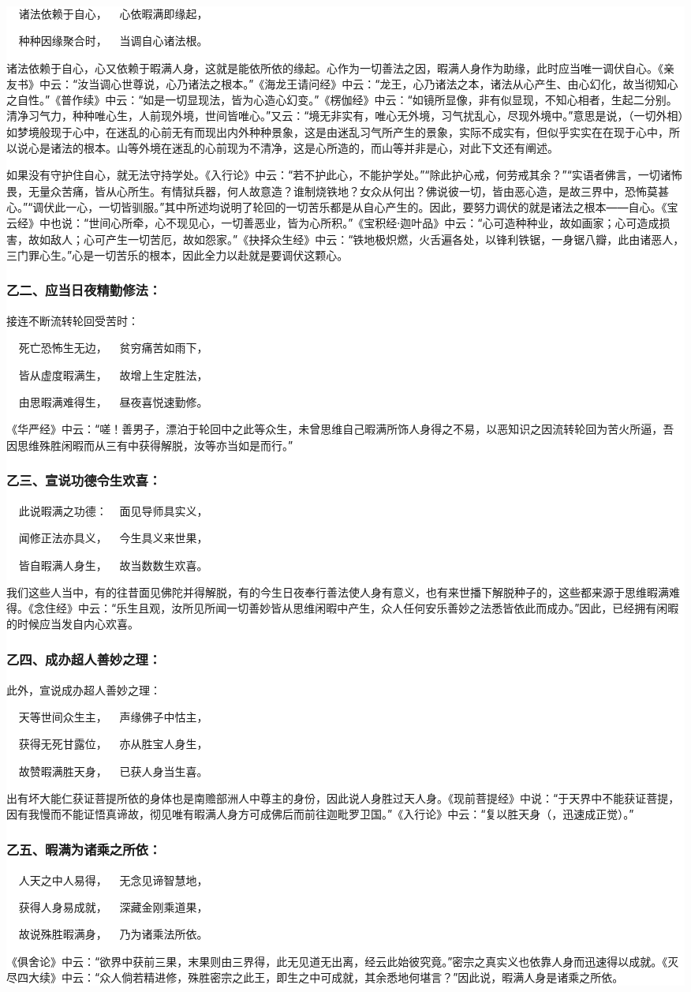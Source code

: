 &nbsp;&nbsp;&nbsp;&nbsp;诸法依赖于自心，&nbsp;&nbsp;&nbsp;&nbsp;心依暇满即缘起，

&nbsp;&nbsp;&nbsp;&nbsp;种种因缘聚合时，&nbsp;&nbsp;&nbsp;&nbsp;当调自心诸法根。

诸法依赖于自心，心又依赖于暇满人身，这就是能依所依的缘起。心作为一切善法之因，暇满人身作为助缘，此时应当唯一调伏自心。《亲友书》中云：“汝当调心世尊说，心乃诸法之根本。”《海龙王请问经》中云：“龙王，心乃诸法之本，诸法从心产生、由心幻化，故当彻知心之自性。”《普作续》中云：“如是一切显现法，皆为心造心幻变。”《楞伽经》中云：“如镜所显像，非有似显现，不知心相者，生起二分别。清净习气力，种种唯心生，人前现外境，世间皆唯心。”又云：“境无非实有，唯心无外境，习气扰乱心，尽现外境中。”意思是说，（一切外相）如梦境般现于心中，在迷乱的心前无有而现出内外种种景象，这是由迷乱习气所产生的景象，实际不成实有，但似乎实实在在现于心中，所以说心是诸法的根本。山等外境在迷乱的心前现为不清净，这是心所造的，而山等并非是心，对此下文还有阐述。

如果没有守护住自心，就无法守持学处。《入行论》中云：“若不护此心，不能护学处。”“除此护心戒，何劳戒其余？”“实语者佛言，一切诸怖畏，无量众苦痛，皆从心所生。有情狱兵器，何人故意造？谁制烧铁地？女众从何出？佛说彼一切，皆由恶心造，是故三界中，恐怖莫甚心。”“调伏此一心，一切皆驯服。”其中所述均说明了轮回的一切苦乐都是从自心产生的。因此，要努力调伏的就是诸法之根本——自心。《宝云经》中也说：“世间心所牵，心不现见心，一切善恶业，皆为心所积。”《宝积经·迦叶品》中云：“心可造种种业，故如画家；心可造成损害，故如敌人；心可产生一切苦厄，故如怨家。”《抉择众生经》中云：“铁地极炽燃，火舌遍各处，以锋利铁锯，一身锯八瓣，此由诸恶人，三门罪心生。”心是一切苦乐的根本，因此全力以赴就是要调伏这颗心。

### 乙二、应当日夜精勤修法：

接连不断流转轮回受苦时：

&nbsp;&nbsp;&nbsp;&nbsp;死亡恐怖生无边，&nbsp;&nbsp;&nbsp;&nbsp;贫穷痛苦如雨下，

&nbsp;&nbsp;&nbsp;&nbsp;皆从虚度暇满生，&nbsp;&nbsp;&nbsp;&nbsp;故增上生定胜法，

&nbsp;&nbsp;&nbsp;&nbsp;由思暇满难得生，&nbsp;&nbsp;&nbsp;&nbsp;昼夜喜悦速勤修。

《华严经》中云：“嗟！善男子，漂泊于轮回中之此等众生，未曾思维自己暇满所饰人身得之不易，以恶知识之因流转轮回为苦火所逼，吾因思维殊胜闲暇而从三有中获得解脱，汝等亦当如是而行。”

### 乙三、宣说功德令生欢喜：

&nbsp;&nbsp;&nbsp;&nbsp;此说暇满之功德：&nbsp;&nbsp;&nbsp;&nbsp;面见导师具实义，

&nbsp;&nbsp;&nbsp;&nbsp;闻修正法亦具义，&nbsp;&nbsp;&nbsp;&nbsp;今生具义来世果，

&nbsp;&nbsp;&nbsp;&nbsp;皆自暇满人身生，&nbsp;&nbsp;&nbsp;&nbsp;故当数数生欢喜。

我们这些人当中，有的往昔面见佛陀并得解脱，有的今生日夜奉行善法使人身有意义，也有来世播下解脱种子的，这些都来源于思维暇满难得。《念住经》中云：“乐生且观，汝所见所闻一切善妙皆从思维闲暇中产生，众人任何安乐善妙之法悉皆依此而成办。”因此，已经拥有闲暇的时候应当发自内心欢喜。

### 乙四、成办超人善妙之理：

此外，宣说成办超人善妙之理：

&nbsp;&nbsp;&nbsp;&nbsp;天等世间众生主，&nbsp;&nbsp;&nbsp;&nbsp;声缘佛子中怙主，

&nbsp;&nbsp;&nbsp;&nbsp;获得无死甘露位，&nbsp;&nbsp;&nbsp;&nbsp;亦从胜宝人身生，

&nbsp;&nbsp;&nbsp;&nbsp;故赞暇满胜天身，&nbsp;&nbsp;&nbsp;&nbsp;已获人身当生喜。

出有坏大能仁获证菩提所依的身体也是南赡部洲人中尊主的身份，因此说人身胜过天人身。《现前菩提经》中说：“于天界中不能获证菩提，因有我慢而不能证悟真谛故，彻见唯有暇满人身方可成佛后而前往迦毗罗卫国。”《入行论》中云：“复以胜天身（，迅速成正觉）。”

### 乙五、暇满为诸乘之所依：

&nbsp;&nbsp;&nbsp;&nbsp;人天之中人易得，&nbsp;&nbsp;&nbsp;&nbsp;无念见谛智慧地，

&nbsp;&nbsp;&nbsp;&nbsp;获得人身易成就，&nbsp;&nbsp;&nbsp;&nbsp;深藏金刚乘道果，

&nbsp;&nbsp;&nbsp;&nbsp;故说殊胜暇满身，&nbsp;&nbsp;&nbsp;&nbsp;乃为诸乘法所依。

《俱舍论》中云：“欲界中获前三果，末果则由三界得，此无见道无出离，经云此始彼究竟。”密宗之真实义也依靠人身而迅速得以成就。《灭尽四大续》中云：“众人倘若精进修，殊胜密宗之此王，即生之中可成就，其余悉地何堪言？”因此说，暇满人身是诸乘之所依。

